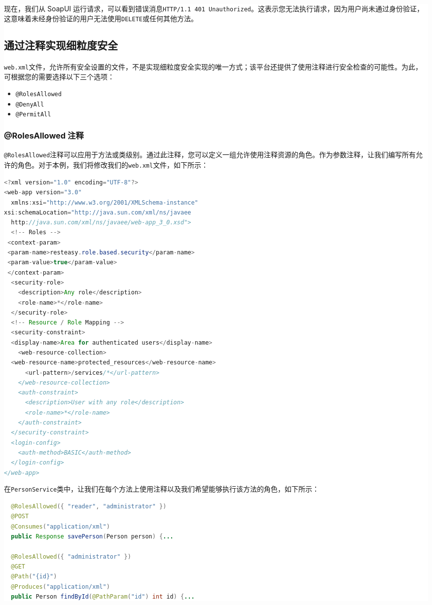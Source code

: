 现在，我们从 SoapUI 运行请求，可以看到错误消息`HTTP/1.1 401 Unauthorized`。这表示您无法执行请求，因为用户尚未通过身份验证，这意味着未经身份验证的用户无法使用`DELETE`或任何其他方法。

## 通过注释实现细粒度安全

`web.xml`文件，允许所有安全设置的文件，不是实现细粒度安全实现的唯一方式；该平台还提供了使用注释进行安全检查的可能性。为此，可根据您的需要选择以下三个选项：

*   `@RolesAllowed`
*   `@DenyAll`
*   `@PermitAll`

### @RolesAllowed 注释

`@RolesAllowed`注释可以应用于方法或类级别。通过此注释，您可以定义一组允许使用注释资源的角色。作为参数注释，让我们编写所有允许的角色。对于本例，我们将修改我们的`web.xml`文件，如下所示：

```java
<?xml version="1.0" encoding="UTF-8"?>
<web-app version="3.0" 
  xmlns:xsi="http://www.w3.org/2001/XMLSchema-instance"
xsi:schemaLocation="http://java.sun.com/xml/ns/javaee 
  http://java.sun.com/xml/ns/javaee/web-app_3_0.xsd">
  <!-- Roles -->
 <context-param>
 <param-name>resteasy.role.based.security</param-name>
 <param-value>true</param-value>
 </context-param>
  <security-role>
    <description>Any role</description>
    <role-name>*</role-name>
  </security-role>
  <!-- Resource / Role Mapping -->
  <security-constraint>
  <display-name>Area for authenticated users</display-name>
    <web-resource-collection>
  <web-resource-name>protected_resources</web-resource-name>
      <url-pattern>/services/*</url-pattern>
    </web-resource-collection>
    <auth-constraint>
      <description>User with any role</description>
      <role-name>*</role-name>
    </auth-constraint>
  </security-constraint>
  <login-config>
    <auth-method>BASIC</auth-method>
  </login-config>
</web-app>
```

在`PersonService`类中，让我们在每个方法上使用注释以及我们希望能够执行该方法的角色，如下所示：

```java
  @RolesAllowed({ "reader", "administrator" })
  @POST
  @Consumes("application/xml")
  public Response savePerson(Person person) {...

  @RolesAllowed({ "administrator" })
  @GET
  @Path("{id}")
  @Produces("application/xml")
  public Person findById(@PathParam("id") int id) {...
```
